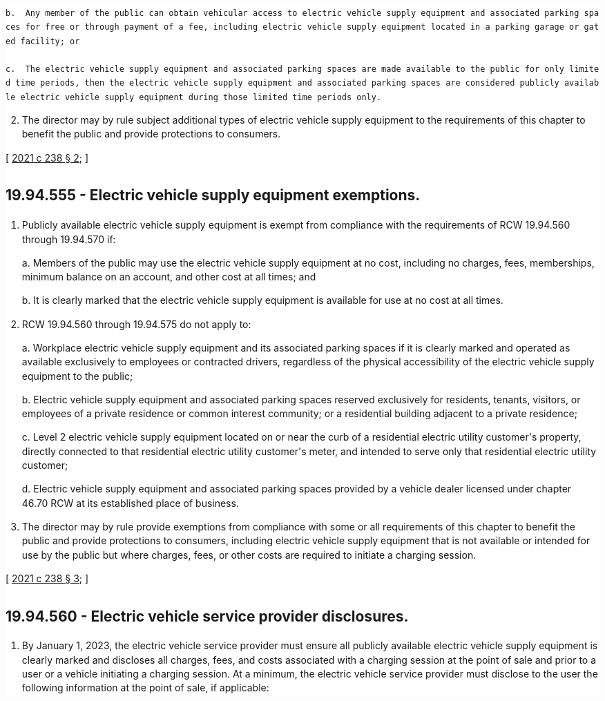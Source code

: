     b.  Any member of the public can obtain vehicular access to electric vehicle supply equipment and associated parking spaces for free or through payment of a fee, including electric vehicle supply equipment located in a parking garage or gated facility; or

    c.  The electric vehicle supply equipment and associated parking spaces are made available to the public for only limited time periods, then the electric vehicle supply equipment and associated parking spaces are considered publicly available electric vehicle supply equipment during those limited time periods only.

2. The director may by rule subject additional types of electric vehicle supply equipment to the requirements of this chapter to benefit the public and provide protections to consumers.

\[ [2021 c 238 § 2](http://lawfilesext.leg.wa.gov/biennium/2021-22/Pdf/Bills/Session%20Laws/Senate/5192-S2.SL.pdf?cite=2021%20c%20238%20§%202); \]

## 19.94.555 - Electric vehicle supply equipment exemptions.
1. Publicly available electric vehicle supply equipment is exempt from compliance with the requirements of RCW 19.94.560 through 19.94.570 if:

    a.  Members of the public may use the electric vehicle supply equipment at no cost, including no charges, fees, memberships, minimum balance on an account, and other cost at all times; and

    b.  It is clearly marked that the electric vehicle supply equipment is available for use at no cost at all times.

2. RCW 19.94.560 through 19.94.575 do not apply to:

    a.  Workplace electric vehicle supply equipment and its associated parking spaces if it is clearly marked and operated as available exclusively to employees or contracted drivers, regardless of the physical accessibility of the electric vehicle supply equipment to the public;

    b.  Electric vehicle supply equipment and associated parking spaces reserved exclusively for residents, tenants, visitors, or employees of a private residence or common interest community; or a residential building adjacent to a private residence;

    c.  Level 2 electric vehicle supply equipment located on or near the curb of a residential electric utility customer's property, directly connected to that residential electric utility customer's meter, and intended to serve only that residential electric utility customer;

    d.  Electric vehicle supply equipment and associated parking spaces provided by a vehicle dealer licensed under chapter 46.70 RCW at its established place of business.

3. The director may by rule provide exemptions from compliance with some or all requirements of this chapter to benefit the public and provide protections to consumers, including electric vehicle supply equipment that is not available or intended for use by the public but where charges, fees, or other costs are required to initiate a charging session.

\[ [2021 c 238 § 3](http://lawfilesext.leg.wa.gov/biennium/2021-22/Pdf/Bills/Session%20Laws/Senate/5192-S2.SL.pdf?cite=2021%20c%20238%20§%203); \]

## 19.94.560 - Electric vehicle service provider disclosures.
1. By January 1, 2023, the electric vehicle service provider must ensure all publicly available electric vehicle supply equipment is clearly marked and discloses all charges, fees, and costs associated with a charging session at the point of sale and prior to a user or a vehicle initiating a charging session. At a minimum, the electric vehicle service provider must disclose to the user the following information at the point of sale, if applicable:
